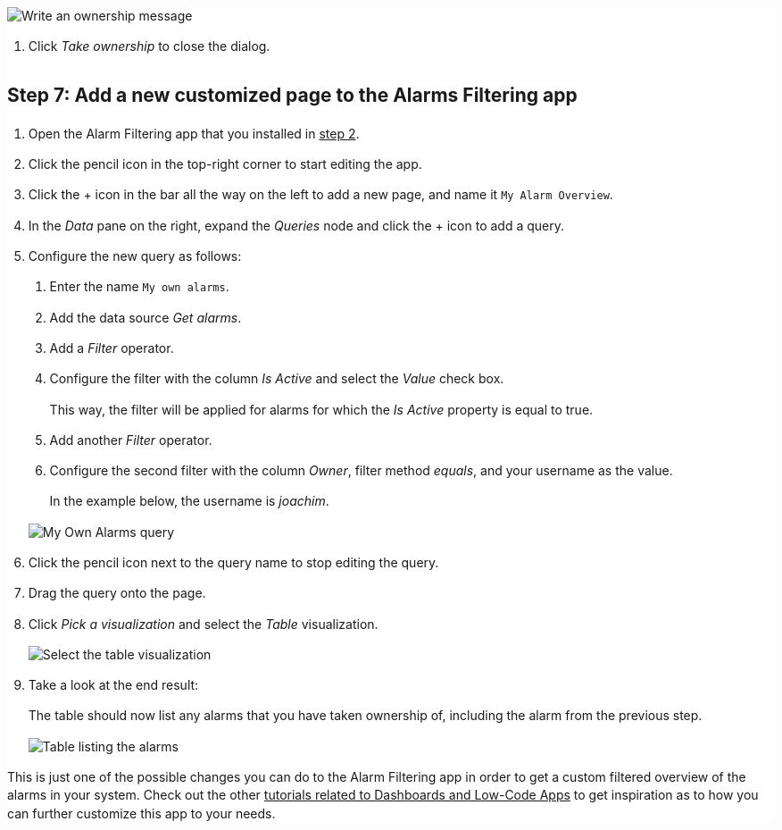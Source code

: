    ![Write an ownership message](~/user-guide/images/Tutorial_Alarm_Dashboard_OwnershipMessage.png)

1. Click *Take ownership* to close the dialog.

## Step 7: Add a new customized page to the Alarms Filtering app

1. Open the Alarm Filtering app that you installed in [step 2](#step-2-install-the-alarm-filtering-app).

1. Click the pencil icon in the top-right corner to start editing the app.

1. Click the + icon in the bar all the way on the left to add a new page, and name it `My Alarm Overview`.

1. In the *Data* pane on the right, expand the *Queries* node and click the + icon to add a query.

1. Configure the new query as follows:

   1. Enter the name `My own alarms`.

   1. Add the data source *Get alarms*.

   1. Add a *Filter* operator.

   1. Configure the filter with the column *Is Active* and select the *Value* check box.

      This way, the filter will be applied for alarms for which the *Is Active* property is equal to true.

   1. Add another *Filter* operator.

   1. Configure the second filter with the column *Owner*, filter method *equals*, and your username as the value.

      In the example below, the username is *joachim*.

   ![My Own Alarms query](~/user-guide/images/Tutorial_Alarm_Dashboard_MyOwnAlarmsQuery.png)

1. Click the pencil icon next to the query name to stop editing the query.

1. Drag the query onto the page.

1. Click *Pick a visualization* and select the *Table* visualization.

   ![Select the table visualization](~/user-guide/images/Tutorial_Alarm_Dashboard_Select_Table_Visualization.png)

1. Take a look at the end result:

   The table should now list any alarms that you have taken ownership of, including the alarm from the previous step.

   ![Table listing the alarms](~/user-guide/images/Tutorial_Alarm_Dashboard_EndResultAlarmsThatITookOwnershipOf.png)

This is just one of the possible changes you can do to the Alarm Filtering app in order to get a custom filtered overview of the alarms in your system. Check out the other [tutorials related to Dashboards and Low-Code Apps](xref:Dashboards_Low-Code_Apps_Tutorials) to get inspiration as to how you can further customize this app to your needs.

